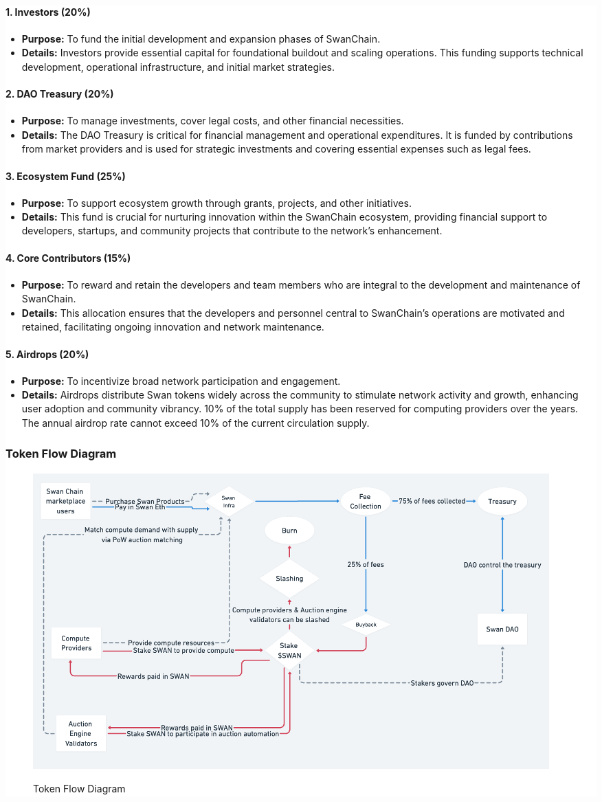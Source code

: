 #### 1. Investors (20%)

* **Purpose:** To fund the initial development and expansion phases of SwanChain.
* **Details:** Investors provide essential capital for foundational buildout and scaling operations. This funding supports technical development, operational infrastructure, and initial market strategies.

#### 2. DAO Treasury (20%)

* **Purpose:** To manage investments, cover legal costs, and other financial necessities.
* **Details:** The DAO Treasury is critical for financial management and operational expenditures. It is funded by contributions from market providers and is used for strategic investments and covering essential expenses such as legal fees.

#### 3. Ecosystem Fund (25%)

* **Purpose:** To support ecosystem growth through grants, projects, and other initiatives.
* **Details:** This fund is crucial for nurturing innovation within the SwanChain ecosystem, providing financial support to developers, startups, and community projects that contribute to the network’s enhancement.

#### 4. Core Contributors (15%)

* **Purpose:** To reward and retain the developers and team members who are integral to the development and maintenance of SwanChain.
* **Details:** This allocation ensures that the developers and personnel central to SwanChain’s operations are motivated and retained, facilitating ongoing innovation and network maintenance.

#### 5. Airdrops (20%)

* **Purpose:** To incentivize broad network participation and engagement.
* **Details:** Airdrops distribute Swan tokens widely across the community to stimulate network activity and growth, enhancing user adoption and community vibrancy. 10% of the total supply has been reserved for computing providers over the years. The annual airdrop rate cannot exceed 10% of the current circulation supply.

### Token Flow Diagram

<figure><img src="../../../.gitbook/assets/image (172).png" alt=""><figcaption><p>Token Flow Diagram</p></figcaption></figure>
